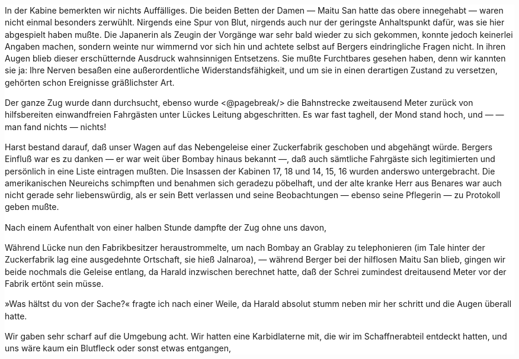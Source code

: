 In der Kabine bemerkten wir nichts Auffälliges. Die
beiden Betten der Damen — Maitu San hatte das obere
innegehabt — waren nicht einmal besonders zerwühlt. Nirgends
eine Spur von Blut, nirgends auch nur der geringste
Anhaltspunkt dafür, was sie hier abgespielt haben mußte.
Die Japanerin als Zeugin der Vorgänge war sehr bald
wieder zu sich gekommen, konnte jedoch keinerlei Angaben
machen, sondern weinte nur wimmernd vor sich hin und
achtete selbst auf Bergers eindringliche Fragen nicht. In
ihren Augen blieb dieser erschütternde Ausdruck wahnsinnigen
Entsetzens. Sie mußte Furchtbares gesehen haben, denn
wir kannten sie ja: Ihre Nerven besaßen eine außerordentliche
Widerstandsfähigkeit, und um sie in einen derartigen
Zustand zu versetzen, gehörten schon Ereignisse gräßlichster
Art.

Der ganze Zug wurde dann durchsucht, ebenso wurde
<@pagebreak/>
die Bahnstrecke zweitausend Meter zurück von hilfsbereiten
einwandfreien Fahrgästen unter Lückes Leitung abgeschritten.
Es war fast taghell, der Mond stand hoch, und — — man
fand nichts — nichts!

Harst bestand darauf, daß unser Wagen auf das Nebengeleise
einer Zuckerfabrik geschoben und abgehängt würde.
Bergers Einfluß war es zu danken — er war weit über
Bombay hinaus bekannt —, daß auch sämtliche Fahrgäste
sich legitimierten und persönlich in eine Liste eintragen mußten.
Die Insassen der Kabinen 17, 18 und 14, 15, 16 wurden
anderswo untergebracht. Die amerikanischen Neureichs
schimpften und benahmen sich geradezu pöbelhaft, und der
alte kranke Herr aus Benares war auch nicht gerade sehr
liebenswürdig, als er sein Bett verlassen und seine Beobachtungen
— ebenso seine Pflegerin — zu Protokoll
geben mußte.

Nach einem Aufenthalt von einer halben Stunde dampfte
der Zug ohne uns davon,

Während Lücke nun den Fabrikbesitzer heraustrommelte,
um nach Bombay an Grablay zu telephonieren (im Tale
hinter der Zuckerfabrik lag eine ausgedehnte Ortschaft, sie
hieß Jalnaroa), — während Berger bei der hilflosen Maitu
San blieb, gingen wir beide nochmals die Geleise entlang,
da Harald inzwischen berechnet hatte, daß der Schrei zumindest
dreitausend Meter vor der Fabrik ertönt sein müsse.

»Was hältst du von der Sache?« fragte ich nach einer
Weile, da Harald absolut stumm neben mir her schritt und die
Augen überall hatte.

Wir gaben sehr scharf auf die Umgebung acht. Wir
hatten eine Karbidlaterne mit, die wir im Schaffnerabteil
entdeckt hatten, und uns wäre kaum ein Blutfleck oder sonst
etwas entgangen,
